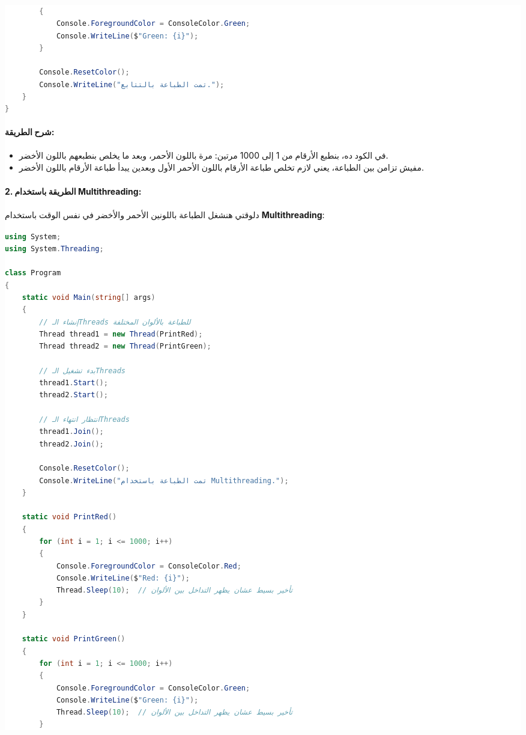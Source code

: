 ```csharp
        {
            Console.ForegroundColor = ConsoleColor.Green;
            Console.WriteLine($"Green: {i}");
        }

        Console.ResetColor();
        Console.WriteLine("تمت الطباعة بالتتابع.");
    }
}
```



#### **شرح الطريقة**:
- في الكود ده، بنطبع الأرقام من 1 إلى 1000 مرتين: مرة باللون الأحمر، وبعد ما يخلص بنطبعهم باللون الأخضر.
- مفيش تزامن بين الطباعة، يعني لازم تخلص طباعة الأرقام باللون الأحمر الأول وبعدين يبدأ طباعة الأرقام باللون الأخضر.

#### 2. **الطريقة باستخدام Multithreading**:

دلوقتي هنشغل الطباعة باللونين الأحمر والأخضر في نفس الوقت باستخدام **Multithreading**:

```csharp
using System;
using System.Threading;

class Program
{
    static void Main(string[] args)
    {
        // إنشاء الـThreads للطباعة بالألوان المختلفة
        Thread thread1 = new Thread(PrintRed);
        Thread thread2 = new Thread(PrintGreen);

        // بدء تشغيل الـThreads
        thread1.Start();
        thread2.Start();

        // انتظار انتهاء الـThreads
        thread1.Join();
        thread2.Join();

        Console.ResetColor();
        Console.WriteLine("تمت الطباعة باستخدام Multithreading.");
    }

    static void PrintRed()
    {
        for (int i = 1; i <= 1000; i++)
        {
            Console.ForegroundColor = ConsoleColor.Red;
            Console.WriteLine($"Red: {i}");
            Thread.Sleep(10);  // تأخير بسيط عشان يظهر التداخل بين الألوان
        }
    }

    static void PrintGreen()
    {
        for (int i = 1; i <= 1000; i++)
        {
            Console.ForegroundColor = ConsoleColor.Green;
            Console.WriteLine($"Green: {i}");
            Thread.Sleep(10);  // تأخير بسيط عشان يظهر التداخل بين الألوان
        }
```